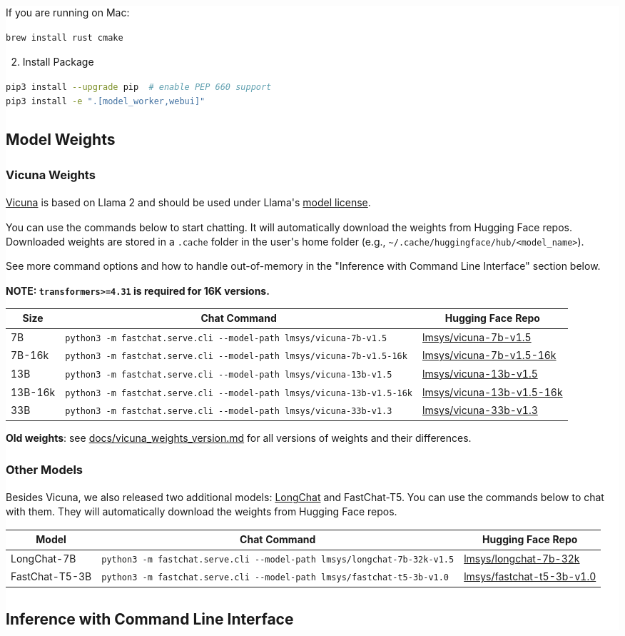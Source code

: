 If you are running on Mac:
```bash
brew install rust cmake
```

2. Install Package
```bash
pip3 install --upgrade pip  # enable PEP 660 support
pip3 install -e ".[model_worker,webui]"
```

## Model Weights
### Vicuna Weights
[Vicuna](https://lmsys.org/blog/2023-03-30-vicuna/) is based on Llama 2 and should be used under Llama's [model license](https://github.com/facebookresearch/llama/blob/main/LICENSE).

You can use the commands below to start chatting. It will automatically download the weights from Hugging Face repos.
Downloaded weights are stored in a `.cache` folder in the user's home folder (e.g., `~/.cache/huggingface/hub/<model_name>`).

See more command options and how to handle out-of-memory in the "Inference with Command Line Interface" section below.

**NOTE: `transformers>=4.31` is required for 16K versions.**

| Size | Chat Command | Hugging Face Repo |
| ---  | --- | --- |
| 7B   | `python3 -m fastchat.serve.cli --model-path lmsys/vicuna-7b-v1.5`  | [lmsys/vicuna-7b-v1.5](https://huggingface.co/lmsys/vicuna-7b-v1.5)   |
| 7B-16k   | `python3 -m fastchat.serve.cli --model-path lmsys/vicuna-7b-v1.5-16k`  | [lmsys/vicuna-7b-v1.5-16k](https://huggingface.co/lmsys/vicuna-7b-v1.5-16k)   |
| 13B  | `python3 -m fastchat.serve.cli --model-path lmsys/vicuna-13b-v1.5` | [lmsys/vicuna-13b-v1.5](https://huggingface.co/lmsys/vicuna-13b-v1.5) |
| 13B-16k  | `python3 -m fastchat.serve.cli --model-path lmsys/vicuna-13b-v1.5-16k` | [lmsys/vicuna-13b-v1.5-16k](https://huggingface.co/lmsys/vicuna-13b-v1.5-16k) |
| 33B  | `python3 -m fastchat.serve.cli --model-path lmsys/vicuna-33b-v1.3` | [lmsys/vicuna-33b-v1.3](https://huggingface.co/lmsys/vicuna-33b-v1.3) |

**Old weights**: see [docs/vicuna_weights_version.md](docs/vicuna_weights_version.md) for all versions of weights and their differences.

### Other Models
Besides Vicuna, we also released two additional models: [LongChat](https://lmsys.org/blog/2023-06-29-longchat/) and FastChat-T5.
You can use the commands below to chat with them. They will automatically download the weights from Hugging Face repos.

| Model | Chat Command | Hugging Face Repo |
| ---  | --- | --- |
| LongChat-7B   | `python3 -m fastchat.serve.cli --model-path lmsys/longchat-7b-32k-v1.5`  | [lmsys/longchat-7b-32k](https://huggingface.co/lmsys/longchat-7b-32k-v1.5)   |
| FastChat-T5-3B   | `python3 -m fastchat.serve.cli --model-path lmsys/fastchat-t5-3b-v1.0`  | [lmsys/fastchat-t5-3b-v1.0](https://huggingface.co/lmsys/fastchat-t5-3b-v1.0) |

## Inference with Command Line Interface
